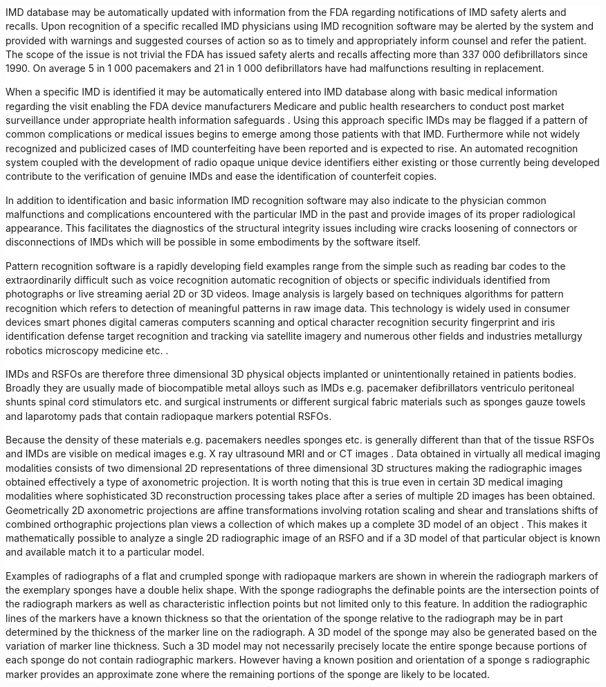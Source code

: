 IMD database may be automatically updated with information from the FDA regarding notifications of IMD safety alerts and recalls. Upon recognition of a specific recalled IMD physicians using IMD recognition software may be alerted by the system and provided with warnings and suggested courses of action so as to timely and appropriately inform counsel and refer the patient. The scope of the issue is not trivial the FDA has issued safety alerts and recalls affecting more than 337 000 defibrillators since 1990. On average 5 in 1 000 pacemakers and 21 in 1 000 defibrillators have had malfunctions resulting in replacement.

When a specific IMD is identified it may be automatically entered into IMD database along with basic medical information regarding the visit enabling the FDA device manufacturers Medicare and public health researchers to conduct post market surveillance under appropriate health information safeguards . Using this approach specific IMDs may be flagged if a pattern of common complications or medical issues begins to emerge among those patients with that IMD. Furthermore while not widely recognized and publicized cases of IMD counterfeiting have been reported and is expected to rise. An automated recognition system coupled with the development of radio opaque unique device identifiers either existing or those currently being developed contribute to the verification of genuine IMDs and ease the identification of counterfeit copies.

In addition to identification and basic information IMD recognition software may also indicate to the physician common malfunctions and complications encountered with the particular IMD in the past and provide images of its proper radiological appearance. This facilitates the diagnostics of the structural integrity issues including wire cracks loosening of connectors or disconnections of IMDs which will be possible in some embodiments by the software itself.

Pattern recognition software is a rapidly developing field examples range from the simple such as reading bar codes to the extraordinarily difficult such as voice recognition automatic recognition of objects or specific individuals identified from photographs or live streaming aerial 2D or 3D videos. Image analysis is largely based on techniques algorithms for pattern recognition which refers to detection of meaningful patterns in raw image data. This technology is widely used in consumer devices smart phones digital cameras computers scanning and optical character recognition security fingerprint and iris identification defense target recognition and tracking via satellite imagery and numerous other fields and industries metallurgy robotics microscopy medicine etc. .

IMDs and RSFOs are therefore three dimensional 3D physical objects implanted or unintentionally retained in patients bodies. Broadly they are usually made of biocompatible metal alloys such as IMDs e.g. pacemaker defibrillators ventriculo peritoneal shunts spinal cord stimulators etc. and surgical instruments or different surgical fabric materials such as sponges gauze towels and laparotomy pads that contain radiopaque markers potential RSFOs.

Because the density of these materials e.g. pacemakers needles sponges etc. is generally different than that of the tissue RSFOs and IMDs are visible on medical images e.g. X ray ultrasound MRI and or CT images . Data obtained in virtually all medical imaging modalities consists of two dimensional 2D representations of three dimensional 3D structures making the radiographic images obtained effectively a type of axonometric projection. It is worth noting that this is true even in certain 3D medical imaging modalities where sophisticated 3D reconstruction processing takes place after a series of multiple 2D images has been obtained. Geometrically 2D axonometric projections are affine transformations involving rotation scaling and shear and translations shifts of combined orthographic projections plan views a collection of which makes up a complete 3D model of an object . This makes it mathematically possible to analyze a single 2D radiographic image of an RSFO and if a 3D model of that particular object is known and available match it to a particular model.

Examples of radiographs of a flat and crumpled sponge with radiopaque markers are shown in wherein the radiograph markers of the exemplary sponges have a double helix shape. With the sponge radiographs the definable points are the intersection points of the radiograph markers as well as characteristic inflection points but not limited only to this feature. In addition the radiographic lines of the markers have a known thickness so that the orientation of the sponge relative to the radiograph may be in part determined by the thickness of the marker line on the radiograph. A 3D model of the sponge may also be generated based on the variation of marker line thickness. Such a 3D model may not necessarily precisely locate the entire sponge because portions of each sponge do not contain radiographic markers. However having a known position and orientation of a sponge s radiographic marker provides an approximate zone where the remaining portions of the sponge are likely to be located.
